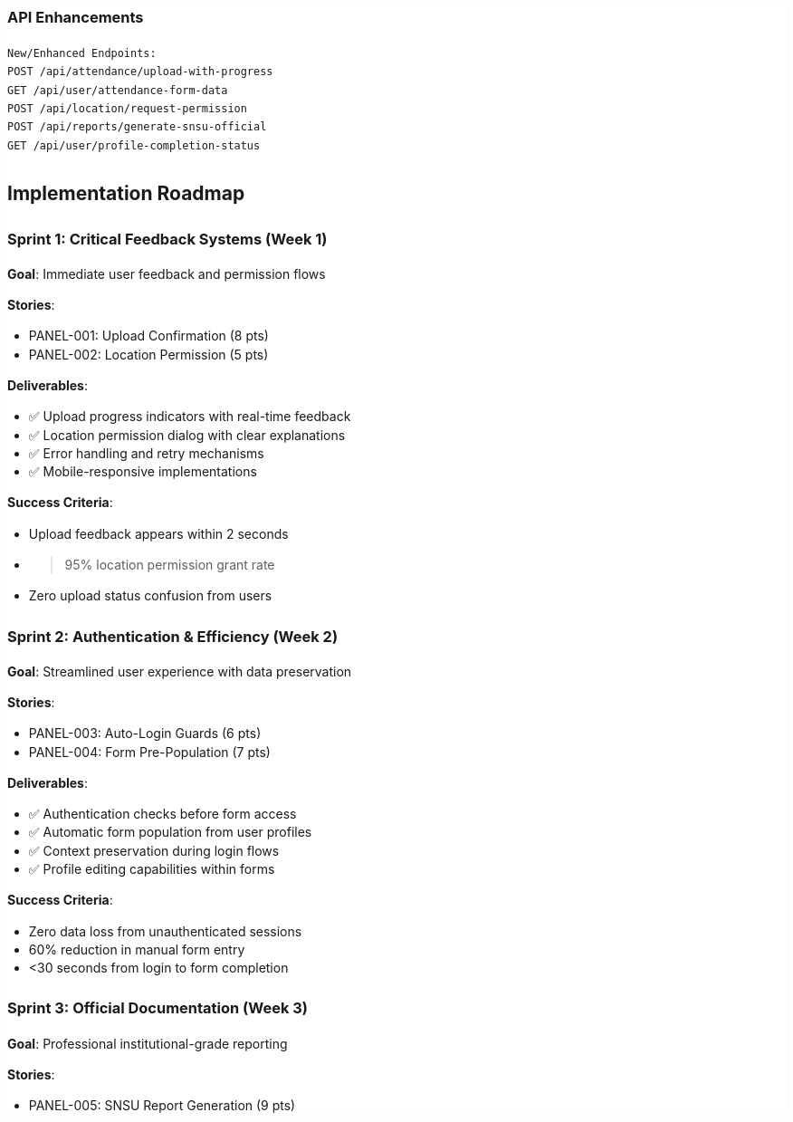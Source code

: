 ### API Enhancements
```
New/Enhanced Endpoints:
POST /api/attendance/upload-with-progress
GET /api/user/attendance-form-data
POST /api/location/request-permission
POST /api/reports/generate-snsu-official
GET /api/user/profile-completion-status
```

## Implementation Roadmap

### Sprint 1: Critical Feedback Systems (Week 1)
**Goal**: Immediate user feedback and permission flows

**Stories**: 
- PANEL-001: Upload Confirmation (8 pts)
- PANEL-002: Location Permission (5 pts)

**Deliverables**:
- ✅ Upload progress indicators with real-time feedback
- ✅ Location permission dialog with clear explanations
- ✅ Error handling and retry mechanisms
- ✅ Mobile-responsive implementations

**Success Criteria**:
- Upload feedback appears within 2 seconds
- >95% location permission grant rate
- Zero upload status confusion from users

### Sprint 2: Authentication & Efficiency (Week 2)
**Goal**: Streamlined user experience with data preservation

**Stories**:
- PANEL-003: Auto-Login Guards (6 pts)
- PANEL-004: Form Pre-Population (7 pts)

**Deliverables**:
- ✅ Authentication checks before form access
- ✅ Automatic form population from user profiles
- ✅ Context preservation during login flows
- ✅ Profile editing capabilities within forms

**Success Criteria**:
- Zero data loss from unauthenticated sessions
- 60% reduction in manual form entry
- <30 seconds from login to form completion

### Sprint 3: Official Documentation (Week 3)
**Goal**: Professional institutional-grade reporting

**Stories**:
- PANEL-005: SNSU Report Generation (9 pts)

